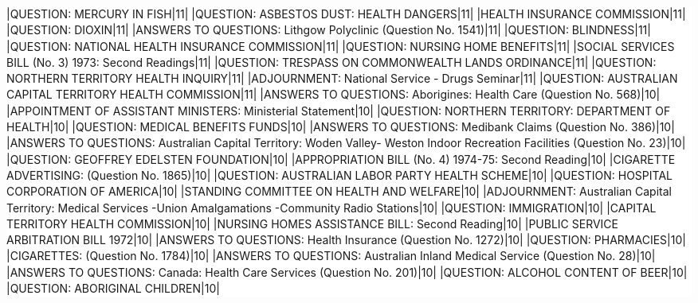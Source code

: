 |QUESTION: MERCURY IN FISH|11|
|QUESTION: ASBESTOS DUST: HEALTH DANGERS|11|
|HEALTH INSURANCE COMMISSION|11|
|QUESTION: DIOXIN|11|
|ANSWERS TO QUESTIONS: Lithgow Polyclinic (Question No. 1541)|11|
|QUESTION: BLINDNESS|11|
|QUESTION: NATIONAL HEALTH INSURANCE COMMISSION|11|
|QUESTION: NURSING HOME BENEFITS|11|
|SOCIAL SERVICES BILL (No. 3) 1973: Second Readings|11|
|QUESTION: TRESPASS ON COMMONWEALTH LANDS ORDINANCE|11|
|QUESTION: NORTHERN TERRITORY HEALTH INQUIRY|11|
|ADJOURNMENT: National Service - Drugs Seminar|11|
|QUESTION: AUSTRALIAN CAPITAL TERRITORY HEALTH COMMISSION|11|
|ANSWERS TO QUESTIONS: Aborigines: Health Care (Question No. 568)|10|
|APPOINTMENT OF ASSISTANT MINISTERS: Ministerial Statement|10|
|QUESTION: NORTHERN TERRITORY: DEPARTMENT OF HEALTH|10|
|QUESTION: MEDICAL BENEFITS FUNDS|10|
|ANSWERS TO QUESTIONS: Medibank Claims (Question No. 386)|10|
|ANSWERS TO QUESTIONS: Australian Capital Territory: Woden Valley- Weston Indoor Recreation Facilities (Question No. 23)|10|
|QUESTION: GEOFFREY EDELSTEN FOUNDATION|10|
|APPROPRIATION BILL (No. 4) 1974-75: Second Reading|10|
|CIGARETTE ADVERTISING: (Question No. 1865)|10|
|QUESTION: AUSTRALIAN LABOR PARTY HEALTH SCHEME|10|
|QUESTION: HOSPITAL CORPORATION OF AMERICA|10|
|STANDING COMMITTEE ON HEALTH AND WELFARE|10|
|ADJOURNMENT: Australian Capital Territory: Medical Services -Union Amalgamations -Community Radio Stations|10|
|QUESTION: IMMIGRATION|10|
|CAPITAL TERRITORY HEALTH COMMISSION|10|
|NURSING HOMES ASSISTANCE BILL: Second Reading|10|
|PUBLIC SERVICE ARBITRATION BILL 1972|10|
|ANSWERS TO QUESTIONS: Health Insurance (Question No. 1272)|10|
|QUESTION: PHARMACIES|10|
|CIGARETTES: (Question No. 1784)|10|
|ANSWERS TO QUESTIONS: Australian Inland Medical Service (Question No. 28)|10|
|ANSWERS TO QUESTIONS: Canada: Health Care Services (Question No. 201)|10|
|QUESTION: ALCOHOL CONTENT OF BEER|10|
|QUESTION: ABORIGINAL CHILDREN|10|